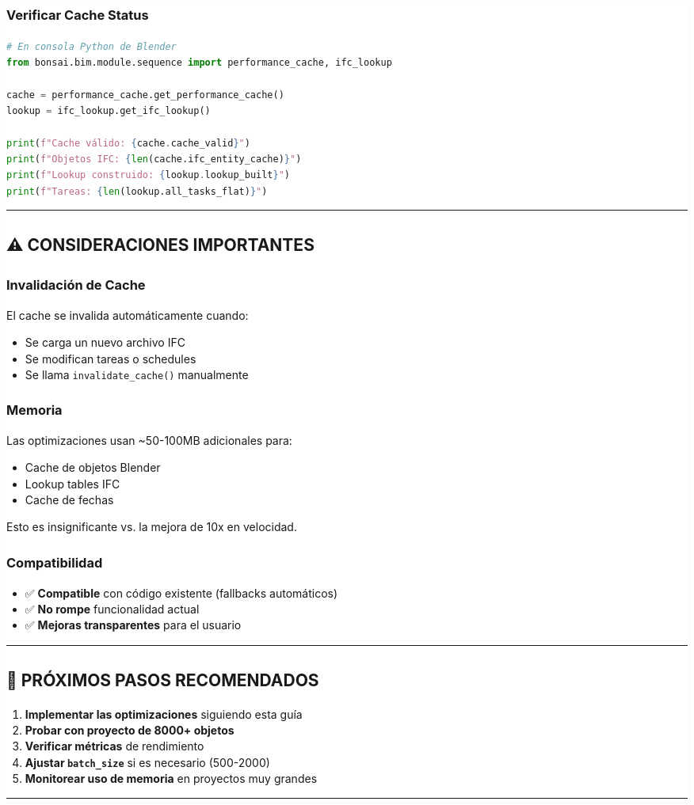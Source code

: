 ### **Verificar Cache Status**

```python
# En consola Python de Blender
from bonsai.bim.module.sequence import performance_cache, ifc_lookup

cache = performance_cache.get_performance_cache()
lookup = ifc_lookup.get_ifc_lookup()

print(f"Cache válido: {cache.cache_valid}")
print(f"Objetos IFC: {len(cache.ifc_entity_cache)}")
print(f"Lookup construido: {lookup.lookup_built}")
print(f"Tareas: {len(lookup.all_tasks_flat)}")
```

---

## **⚠️ CONSIDERACIONES IMPORTANTES**

### **Invalidación de Cache**

El cache se invalida automáticamente cuando:
- Se carga un nuevo archivo IFC
- Se modifican tareas o schedules
- Se llama `invalidate_cache()` manualmente

### **Memoria**

Las optimizaciones usan ~50-100MB adicionales para:
- Cache de objetos Blender
- Lookup tables IFC
- Cache de fechas

Esto es insignificante vs. la mejora de 10x en velocidad.

### **Compatibilidad**

- ✅ **Compatible** con código existente (fallbacks automáticos)
- ✅ **No rompe** funcionalidad actual
- ✅ **Mejoras transparentes** para el usuario

---

## **🎯 PRÓXIMOS PASOS RECOMENDADOS**

1. **Implementar las optimizaciones** siguiendo esta guía
2. **Probar con proyecto de 8000+ objetos**
3. **Verificar métricas** de rendimiento
4. **Ajustar `batch_size`** si es necesario (500-2000)
5. **Monitorear uso de memoria** en proyectos muy grandes

---
